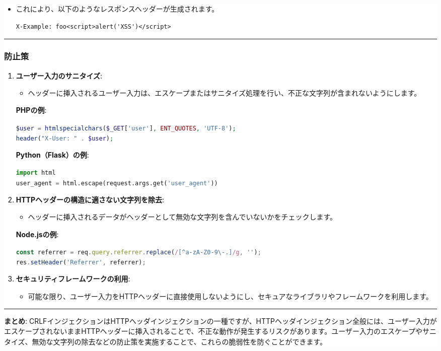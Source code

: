 - これにより、以下のようなレスポンスヘッダーが生成されます。

  ```
  X-Example: foo<script>alert('XSS')</script>
  ```

---

### **防止策**

1. **ユーザー入力のサニタイズ**:
   - ヘッダーに挿入されるユーザー入力は、エスケープまたはサニタイズ処理を行い、不正な文字列が含まれないようにします。

   **PHPの例**:
   ```php
   $user = htmlspecialchars($_GET['user'], ENT_QUOTES, 'UTF-8');
   header("X-User: " . $user);
   ```

   **Python（Flask）の例**:
   ```python
   import html
   user_agent = html.escape(request.args.get('user_agent'))
   ```

2. **HTTPヘッダーの構造に適さない文字列を除去**:
   - ヘッダーに挿入されるデータがヘッダーとして無効な文字列を含んでいないかをチェックします。

   **Node.jsの例**:
   ```javascript
   const referrer = req.query.referrer.replace(/[^a-zA-Z0-9\-.]/g, '');
   res.setHeader('Referrer', referrer);
   ```

3. **セキュリティフレームワークの利用**:
   - 可能な限り、ユーザー入力をHTTPヘッダーに直接使用しないようにし、セキュアなライブラリやフレームワークを利用します。

---

**まとめ**:
CRLFインジェクションはHTTPヘッダインジェクションの一種ですが、HTTPヘッダインジェクション全般には、ユーザー入力がエスケープされないままHTTPヘッダーに挿入されることで、不正な動作が発生するリスクがあります。ユーザー入力のエスケープやサニタイズ、無効な文字列の除去などの防止策を実施することで、これらの脆弱性を防ぐことができます。